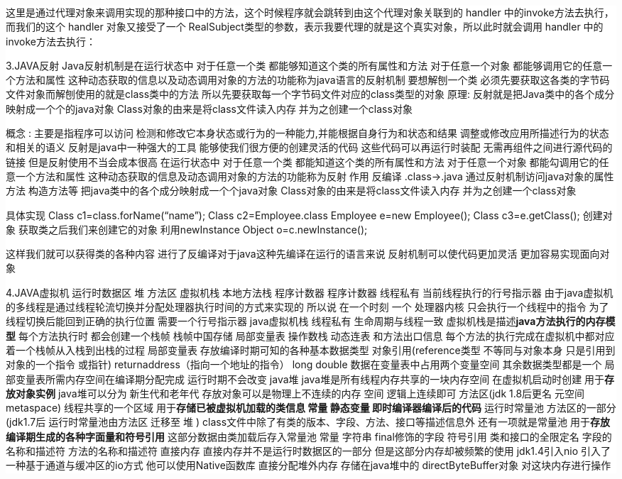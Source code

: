 这里是通过代理对象来调用实现的那种接口中的方法，这个时候程序就会跳转到由这个代理对象关联到的 handler 中的invoke方法去执行，而我们的这个 handler 对象又接受了一个 RealSubject类型的参数，表示我要代理的就是这个真实对象，所以此时就会调用 handler 中的invoke方法去执行：





3.JAVA反射
Java反射机制是在运行状态中 对于任意一个类 都能够知道这个类的所有属性和方法 对于任意一个对象 都能够调用它的任意一个方法和属性 这种动态获取的信息以及动态调用对象的方法的功能称为java语言的反射机制
要想解刨一个类 必须先要获取这各类的字节码文件对象而解刨使用的就是class类中的方法 所以先要获取每一个字节码文件对应的class类型的对象
原理:
反射就是把Java类中的各个成分映射成一个个的java对象
Class对象的由来是将class文件读入内存 并为之创建一个class对象



概念 :
主要是指程序可以访问 检测和修改它本身状态或行为的一种能力,并能根据自身行为和状态和结果 调整或修改应用所描述行为的状态和相关的语义
反射是java中一种强大的工具 能够使我们很方便的创建灵活的代码 这些代码可以再运行时装配 无需再组件之间进行源代码的链接 但是反射使用不当会成本很高
在运行状态中 对于任意一个类 都能知道这个类的所有属性和方法 对于任意一个对象 都能勾调用它的任意一个方法和属性 这种动态获取的信息及动态调用对象的方法的功能称为反射
作用
反编译 .class->.java
通过反射机制访问java对象的属性 方法 构造方法等
把java类中的各个成分映射成一个个java对象
Class对象的由来是将class文件读入内存 并为之创建一个class对象


具体实现
Class c1=class.forName(“name”);
Class c2=Employee.class
Employee e=new Employee();
Class c3=e.getClass();
创建对象 获取类之后我们来创建它的对象 利用newInstance
Object o=c.newInstance();

这样我们就可以获得类的各种内容 进行了反编译对于java这种先编译在运行的语言来说 反射机制可以使代码更加灵活 更加容易实现面向对象

4.JAVA虚拟机
运行时数据区 堆 方法区 虚拟机栈 本地方法栈 程序计数器
程序计数器
 线程私有 当前线程执行的行号指示器 由于java虚拟机的多线程是通过线程轮流切换并分配处理器执行时间的方式来实现的 所以说 在一个时刻 一个
 处理器内核 只会执行一个线程中的指令 为了线程切换后能回到正确的执行位置 需要一个行号指示器
java虚拟机栈
 线程私有 生命周期与线程一致 虚拟机栈是描述**java方法执行的内存模型** 每个方法执行时 都会创建一个栈帧 栈帧中国存储 局部变量表 操作数栈
 动态连表 和方法出口信息 每个方法的执行完成在虚拟机中都对应着一个栈帧从入栈到出栈的过程 
 局部变量表
    存放编译时期可知的各种基本数据类型 对象引用(reference类型 不等同与对象本身 只是引用到对象的一个指令 或指针) returnaddress（指向一个地址的指令）
    long double 数据在变量表中占用两个变量空间 其余数据类型都是一个 局部变量表所需内存空间在编译期分配完成 运行时期不会改变
java堆
 java堆是所有线程内存共享的一块内存空间 在虚拟机启动时创建 用于**存放对象实例**  java堆可以分为 新生代和老年代 存放对象可以是物理上不连续的内存
 空间 逻辑上连续即可
方法区(jdk 1.8后更名 元空间 metaspace)
 线程共享的一个区域 用于**存储已被虚拟机加载的类信息 常量 静态变量 即时编译器编译后的代码**
运行时常量池 
 方法区的一部分(jdk1.7后 运行时常量池由方法区 迁移至 堆 ) class文件中除了有类的版本、字段、方法、接口等描述信息外 还有一项就是常量池
 用于**存放编译期生成的各种字面量和符号引用** 这部分数据由类加载后存入常量池
 常量 字符串 final修饰的字段 
 符号引用 类和接口的全限定名 字段的名称和描述符 方法的名称和描述符
直接内存
 直接内存并不是运行时数据区的一部分 但是这部分内存却被频繁的使用 jdk1.4引入nio 引入了一种基于通道与缓冲区的io方式 他可以使用Native函数库
 直接分配堆外内存 存储在java堆中的 directByteBuffer对象 对这块内存进行操作
